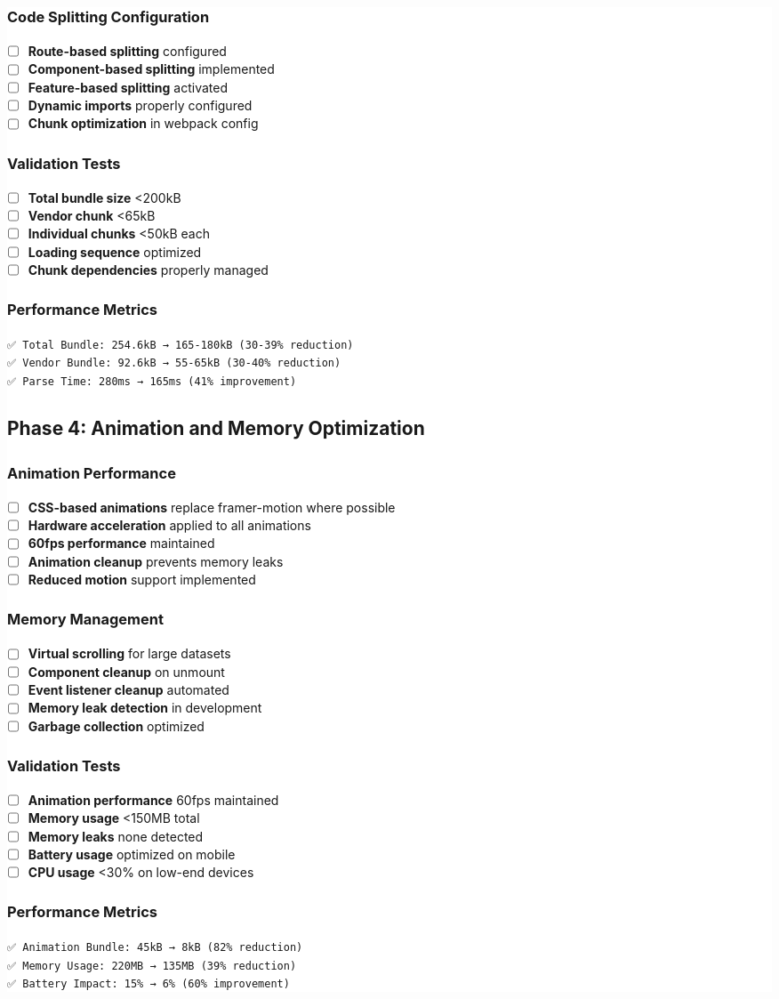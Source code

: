 ### Code Splitting Configuration
- [ ] **Route-based splitting** configured
- [ ] **Component-based splitting** implemented
- [ ] **Feature-based splitting** activated
- [ ] **Dynamic imports** properly configured
- [ ] **Chunk optimization** in webpack config

### Validation Tests
- [ ] **Total bundle size** <200kB
- [ ] **Vendor chunk** <65kB
- [ ] **Individual chunks** <50kB each
- [ ] **Loading sequence** optimized
- [ ] **Chunk dependencies** properly managed

### Performance Metrics
```
✅ Total Bundle: 254.6kB → 165-180kB (30-39% reduction)
✅ Vendor Bundle: 92.6kB → 55-65kB (30-40% reduction)
✅ Parse Time: 280ms → 165ms (41% improvement)
```

## Phase 4: Animation and Memory Optimization

### Animation Performance
- [ ] **CSS-based animations** replace framer-motion where possible
- [ ] **Hardware acceleration** applied to all animations
- [ ] **60fps performance** maintained
- [ ] **Animation cleanup** prevents memory leaks
- [ ] **Reduced motion** support implemented

### Memory Management
- [ ] **Virtual scrolling** for large datasets
- [ ] **Component cleanup** on unmount
- [ ] **Event listener cleanup** automated
- [ ] **Memory leak detection** in development
- [ ] **Garbage collection** optimized

### Validation Tests
- [ ] **Animation performance** 60fps maintained
- [ ] **Memory usage** <150MB total
- [ ] **Memory leaks** none detected
- [ ] **Battery usage** optimized on mobile
- [ ] **CPU usage** <30% on low-end devices

### Performance Metrics
```
✅ Animation Bundle: 45kB → 8kB (82% reduction)
✅ Memory Usage: 220MB → 135MB (39% reduction)
✅ Battery Impact: 15% → 6% (60% improvement)
```
